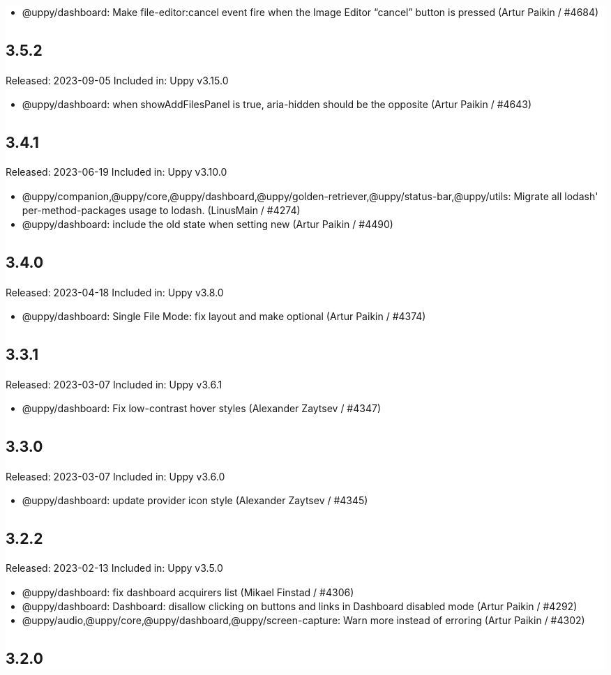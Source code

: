 - @uppy/dashboard: Make file-editor:cancel event fire when the Image Editor “cancel” button is pressed (Artur Paikin / #4684)

## 3.5.2

Released: 2023-09-05
Included in: Uppy v3.15.0

- @uppy/dashboard: when showAddFilesPanel is true, aria-hidden should be the opposite (Artur Paikin / #4643)

## 3.4.1

Released: 2023-06-19
Included in: Uppy v3.10.0

- @uppy/companion,@uppy/core,@uppy/dashboard,@uppy/golden-retriever,@uppy/status-bar,@uppy/utils: Migrate all lodash' per-method-packages usage to lodash. (LinusMain / #4274)
- @uppy/dashboard: include the old state when setting new (Artur Paikin / #4490)

## 3.4.0

Released: 2023-04-18
Included in: Uppy v3.8.0

- @uppy/dashboard: Single File Mode: fix layout and make optional (Artur Paikin / #4374)

## 3.3.1

Released: 2023-03-07
Included in: Uppy v3.6.1

- @uppy/dashboard: Fix low-contrast hover styles (Alexander Zaytsev / #4347)

## 3.3.0

Released: 2023-03-07
Included in: Uppy v3.6.0

- @uppy/dashboard: update provider icon style (Alexander Zaytsev / #4345)

## 3.2.2

Released: 2023-02-13
Included in: Uppy v3.5.0

- @uppy/dashboard: fix dashboard acquirers list (Mikael Finstad / #4306)
- @uppy/dashboard: Dashboard: disallow clicking on buttons and links in Dashboard disabled mode (Artur Paikin / #4292)
- @uppy/audio,@uppy/core,@uppy/dashboard,@uppy/screen-capture: Warn more instead of erroring (Artur Paikin / #4302)

## 3.2.0
